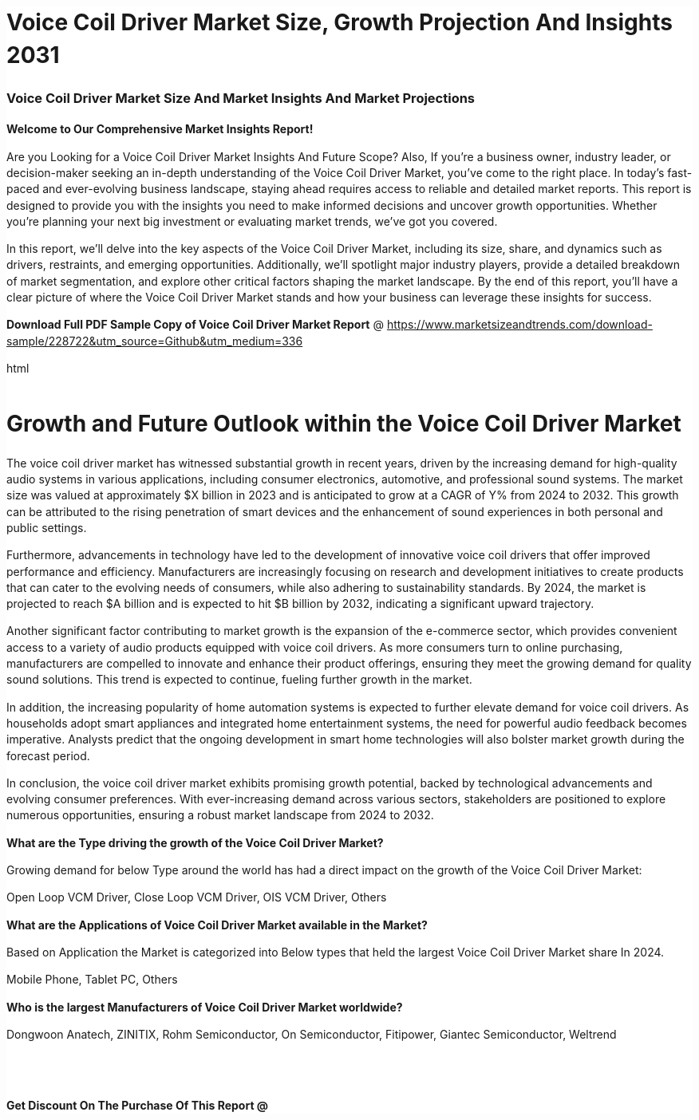 <h1> Voice Coil Driver Market Size, Growth Projection And Insights 2031</h1><div class="" data-test-id=""><h3><span class="">Voice Coil Driver Market Size And Market Insights And Market Projections</span></h3></div><div class="" data-test-id=""><p><strong>Welcome to Our Comprehensive Market Insights Report!</strong></p><p>Are you Looking for a Voice Coil Driver Market Insights And Future Scope? Also, If you&rsquo;re a business owner, industry leader, or decision-maker seeking an in-depth understanding of the Voice Coil Driver Market, you&rsquo;ve come to the right place. In today&rsquo;s fast-paced and ever-evolving business landscape, staying ahead requires access to reliable and detailed market reports. This report is designed to provide you with the insights you need to make informed decisions and uncover growth opportunities. Whether you&rsquo;re planning your next big investment or evaluating market trends, we&rsquo;ve got you covered.</p><p>In this report, we&rsquo;ll delve into the key aspects of the Voice Coil Driver Market, including its size, share, and dynamics such as drivers, restraints, and emerging opportunities. Additionally, we&rsquo;ll spotlight major industry players, provide a detailed breakdown of market segmentation, and explore other critical factors shaping the market landscape. By the end of this report, you&rsquo;ll have a clear picture of where the Voice Coil Driver Market stands and how your business can leverage these insights for success.</p><p><strong>Download Full PDF Sample Copy of Voice Coil Driver Market Report</strong> @ <a href="https://www.marketsizeandtrends.com/download-sample/228722&utm_source=Github&utm_medium=336" target="_blank">https://www.marketsizeandtrends.com/download-sample/228722&utm_source=Github&utm_medium=336</a></p></div><div class="" data-test-id=""><p><span class="">html<!DOCTYPE html><html lang="en"><head>    <meta charset="UTF-8">    <meta name="viewport" content="width=device-width, initial-scale=1.0">    <title>Voice Coil Driver Market Growth and Future Outlook</title></head><body>    <h1>Growth and Future Outlook within the Voice Coil Driver Market</h1>    <p>The voice coil driver market has witnessed substantial growth in recent years, driven by the increasing demand for high-quality audio systems in various applications, including consumer electronics, automotive, and professional sound systems. The market size was valued at approximately $X billion in 2023 and is anticipated to grow at a CAGR of Y% from 2024 to 2032. This growth can be attributed to the rising penetration of smart devices and the enhancement of sound experiences in both personal and public settings.</p>    <p>Furthermore, advancements in technology have led to the development of innovative voice coil drivers that offer improved performance and efficiency. Manufacturers are increasingly focusing on research and development initiatives to create products that can cater to the evolving needs of consumers, while also adhering to sustainability standards. By 2024, the market is projected to reach $A billion and is expected to hit $B billion by 2032, indicating a significant upward trajectory. <strong></strong></p>    <p>Another significant factor contributing to market growth is the expansion of the e-commerce sector, which provides convenient access to a variety of audio products equipped with voice coil drivers. As more consumers turn to online purchasing, manufacturers are compelled to innovate and enhance their product offerings, ensuring they meet the growing demand for quality sound solutions. This trend is expected to continue, fueling further growth in the market.</p>    <p>In addition, the increasing popularity of home automation systems is expected to further elevate demand for voice coil drivers. As households adopt smart appliances and integrated home entertainment systems, the need for powerful audio feedback becomes imperative. Analysts predict that the ongoing development in smart home technologies will also bolster market growth during the forecast period.</p>    <p>In conclusion, the voice coil driver market exhibits promising growth potential, backed by technological advancements and evolving consumer preferences. With ever-increasing demand across various sectors, stakeholders are positioned to explore numerous opportunities, ensuring a robust market landscape from 2024 to 2032.</p></body></html></span></p><p><strong><span class="">What are the&nbsp;Type driving the growth of the Voice Coil Driver Market?</span></strong></p></div><div class="" data-test-id=""><p><span class="">Growing demand for below Type around the world has had a direct impact on the growth of the Voice Coil Driver Market:</span></p></div><div class="" data-test-id=""><p>Open Loop VCM Driver, Close Loop VCM Driver, OIS VCM Driver, Others</p><p><span class=""><strong>What are the&nbsp;Applications&nbsp;of Voice Coil Driver Market available in the Market?</strong></span></p></div><div class="" data-test-id=""><p><span class="">Based on Application the Market is categorized into Below types that held the largest Voice Coil Driver Market share In 2024.</span></p></div><div class="" data-test-id=""><p><span class="">Mobile Phone, Tablet PC, Others</span></p><p><span class=""><strong>Who is the largest Manufacturers of Voice Coil Driver Market worldwide?</strong></span></p></div><div class="" data-test-id=""><p><span class="">Dongwoon Anatech, ZINITIX, Rohm Semiconductor, On Semiconductor, Fitipower, Giantec Semiconductor, Weltrend</span></p></div><div class="" data-test-id="">&nbsp;</div><div class="" data-test-id="">&nbsp;</div><div class="" data-test-id=""><p><span class=""><strong>Get Discount On The Purchase Of This Report @</strong>